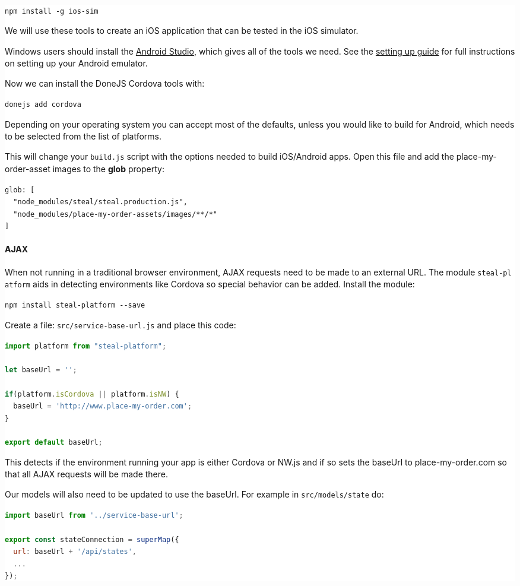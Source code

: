 ```
npm install -g ios-sim
```

We will use these tools to create an iOS application that can be tested in the iOS simulator.

Windows users should install the [Android Studio](https://developer.android.com/sdk/index.html), which gives all of the tools we need. See the [setting up guide](SettingUp.html#section=section_AndroidDevelopment) for full instructions on setting up your Android emulator.

Now we can install the DoneJS Cordova tools with:

```
donejs add cordova
```

Depending on your operating system you can accept most of the defaults, unless you would like to build for Android, which needs to be selected from the list of platforms.

This will change your `build.js` script with the options needed to build iOS/Android apps. Open this file and add the place-my-order-asset images to the **glob** property:

```
glob: [
  "node_modules/steal/steal.production.js",
  "node_modules/place-my-order-assets/images/**/*"
]
```

#### AJAX

When not running in a traditional browser environment, AJAX requests need to be made
to an external URL. The module `steal-platform` aids in detecting environments like Cordova
so special behavior can be added.  Install the module:

```
npm install steal-platform --save
```

Create a file: `src/service-base-url.js` and place this code:

```js
import platform from "steal-platform";

let baseUrl = '';

if(platform.isCordova || platform.isNW) {
  baseUrl = 'http://www.place-my-order.com';
}

export default baseUrl;
```

This detects if the environment running your app is either Cordova or NW.js and if so sets the baseUrl to place-my-order.com so that all AJAX requests will be made there.

Our models will also need to be updated to use the baseUrl. For example in `src/models/state` do:

```js
import baseUrl from '../service-base-url';

export const stateConnection = superMap({
  url: baseUrl + '/api/states',
  ...
});
```
